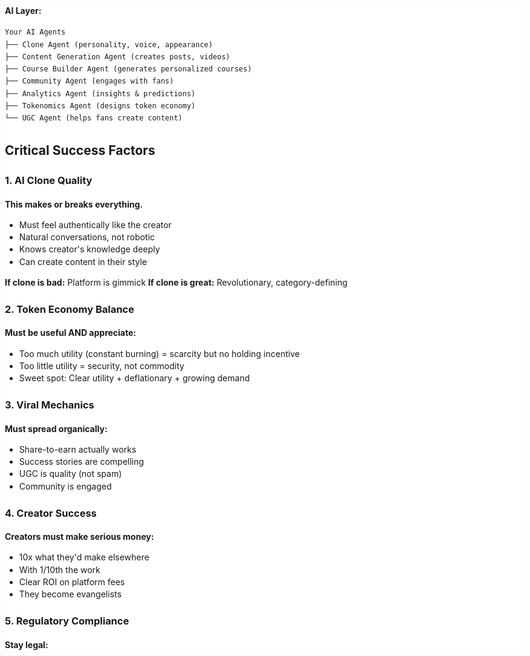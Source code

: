 **AI Layer:**

```
Your AI Agents
├── Clone Agent (personality, voice, appearance)
├── Content Generation Agent (creates posts, videos)
├── Course Builder Agent (generates personalized courses)
├── Community Agent (engages with fans)
├── Analytics Agent (insights & predictions)
├── Tokenomics Agent (designs token economy)
└── UGC Agent (helps fans create content)
```

## Critical Success Factors

### 1. AI Clone Quality

**This makes or breaks everything.**

- Must feel authentically like the creator
- Natural conversations, not robotic
- Knows creator's knowledge deeply
- Can create content in their style

**If clone is bad:** Platform is gimmick **If clone is great:** Revolutionary, category-defining

### 2. Token Economy Balance

**Must be useful AND appreciate:**

- Too much utility (constant burning) = scarcity but no holding incentive
- Too little utility = security, not commodity
- Sweet spot: Clear utility + deflationary + growing demand

### 3. Viral Mechanics

**Must spread organically:**

- Share-to-earn actually works
- Success stories are compelling
- UGC is quality (not spam)
- Community is engaged

### 4. Creator Success

**Creators must make serious money:**

- 10x what they'd make elsewhere
- With 1/10th the work
- Clear ROI on platform fees
- They become evangelists

### 5. Regulatory Compliance

**Stay legal:**
